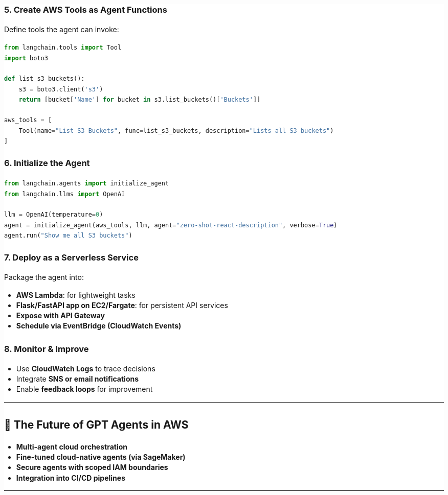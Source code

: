 ### 5. **Create AWS Tools as Agent Functions**

Define tools the agent can invoke:

```python
from langchain.tools import Tool
import boto3

def list_s3_buckets():
    s3 = boto3.client('s3')
    return [bucket['Name'] for bucket in s3.list_buckets()['Buckets']]

aws_tools = [
    Tool(name="List S3 Buckets", func=list_s3_buckets, description="Lists all S3 buckets")
]
```

### 6. **Initialize the Agent**

```python
from langchain.agents import initialize_agent
from langchain.llms import OpenAI

llm = OpenAI(temperature=0)
agent = initialize_agent(aws_tools, llm, agent="zero-shot-react-description", verbose=True)
agent.run("Show me all S3 buckets")
```

### 7. **Deploy as a Serverless Service**

Package the agent into:

- **AWS Lambda**: for lightweight tasks
- **Flask/FastAPI app on EC2/Fargate**: for persistent API services
- **Expose with API Gateway**
- **Schedule via EventBridge (CloudWatch Events)**

### 8. **Monitor & Improve**

- Use **CloudWatch Logs** to trace decisions
- Integrate **SNS or email notifications**
- Enable **feedback loops** for improvement

---

## 🔮 The Future of GPT Agents in AWS

- **Multi-agent cloud orchestration**
- **Fine-tuned cloud-native agents (via SageMaker)**
- **Secure agents with scoped IAM boundaries**
- **Integration into CI/CD pipelines**

---
